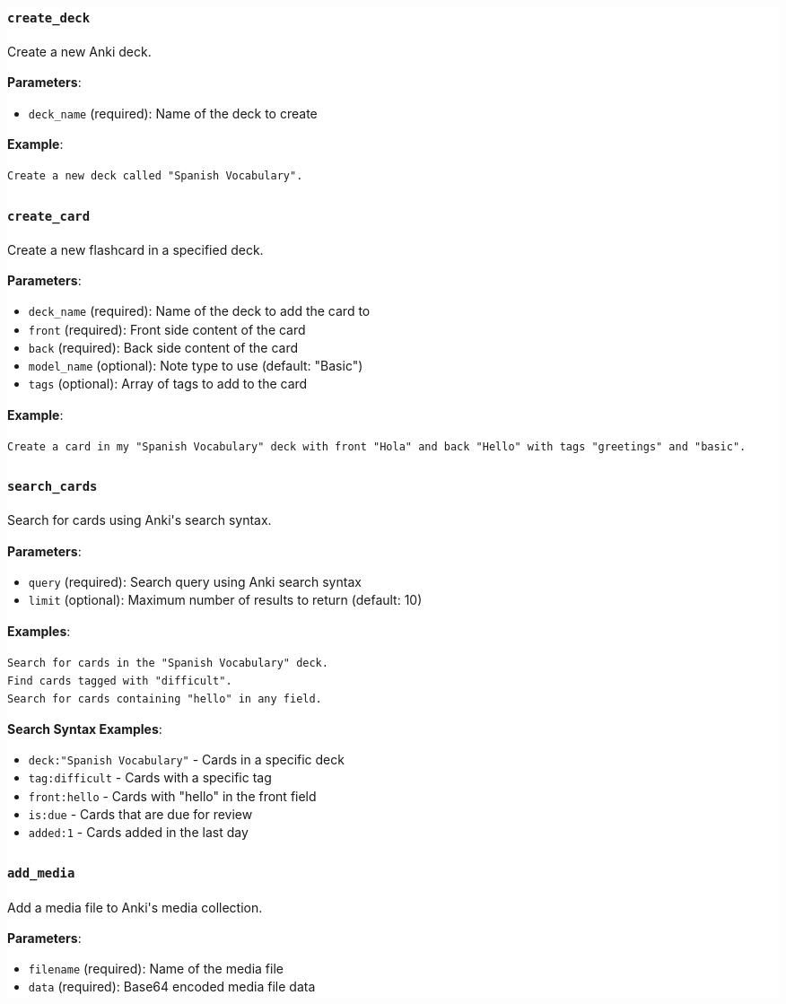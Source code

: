 ### `create_deck`
Create a new Anki deck.

**Parameters**:
- `deck_name` (required): Name of the deck to create

**Example**:
```
Create a new deck called "Spanish Vocabulary".
```

### `create_card`
Create a new flashcard in a specified deck.

**Parameters**:
- `deck_name` (required): Name of the deck to add the card to
- `front` (required): Front side content of the card
- `back` (required): Back side content of the card
- `model_name` (optional): Note type to use (default: "Basic")
- `tags` (optional): Array of tags to add to the card

**Example**:
```
Create a card in my "Spanish Vocabulary" deck with front "Hola" and back "Hello" with tags "greetings" and "basic".
```

### `search_cards`
Search for cards using Anki's search syntax.

**Parameters**:
- `query` (required): Search query using Anki search syntax
- `limit` (optional): Maximum number of results to return (default: 10)

**Examples**:
```
Search for cards in the "Spanish Vocabulary" deck.
Find cards tagged with "difficult".
Search for cards containing "hello" in any field.
```

**Search Syntax Examples**:
- `deck:"Spanish Vocabulary"` - Cards in a specific deck
- `tag:difficult` - Cards with a specific tag
- `front:hello` - Cards with "hello" in the front field
- `is:due` - Cards that are due for review
- `added:1` - Cards added in the last day

### `add_media`
Add a media file to Anki's media collection.

**Parameters**:
- `filename` (required): Name of the media file
- `data` (required): Base64 encoded media file data
